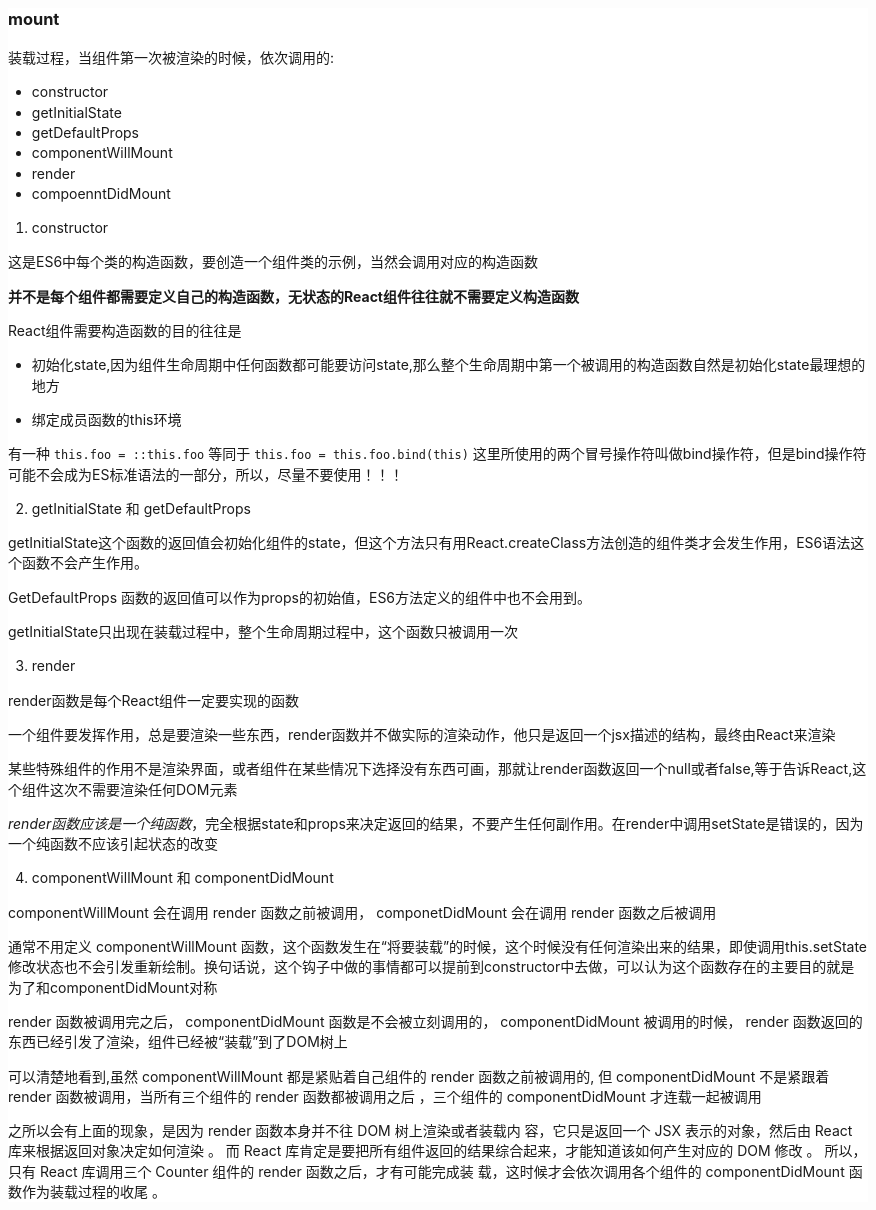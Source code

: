 ### mount

装载过程，当组件第一次被渲染的时候，依次调用的:

* constructor
* getInitialState
* getDefaultProps
* componentWillMount
* render
* compoenntDidMount

1. constructor

这是ES6中每个类的构造函数，要创造一个组件类的示例，当然会调用对应的构造函数

**并不是每个组件都需要定义自己的构造函数，无状态的React组件往往就不需要定义构造函数**

React组件需要构造函数的目的往往是

* 初始化state,因为组件生命周期中任何函数都可能要访问state,那么整个生命周期中第一个被调用的构造函数自然是初始化state最理想的地方

* 绑定成员函数的this环境

有一种 `this.foo = ::this.foo` 等同于 `this.foo = this.foo.bind(this)` 这里所使用的两个冒号操作符叫做bind操作符，但是bind操作符可能不会成为ES标准语法的一部分，所以，尽量不要使用！！！

2. getInitialState 和 getDefaultProps

getInitialState这个函数的返回值会初始化组件的state，但这个方法只有用React.createClass方法创造的组件类才会发生作用，ES6语法这个函数不会产生作用。

GetDefaultProps 函数的返回值可以作为props的初始值，ES6方法定义的组件中也不会用到。

getInitialState只出现在装载过程中，整个生命周期过程中，这个函数只被调用一次

3. render

 render函数是每个React组件一定要实现的函数

 一个组件要发挥作用，总是要渲染一些东西，render函数并不做实际的渲染动作，他只是返回一个jsx描述的结构，最终由React来渲染

 某些特殊组件的作用不是渲染界面，或者组件在某些情况下选择没有东西可画，那就让render函数返回一个null或者false,等于告诉React,这个组件这次不需要渲染任何DOM元素

 *render函数应该是一个纯函数*，完全根据state和props来决定返回的结果，不要产生任何副作用。在render中调用setState是错误的，因为一个纯函数不应该引起状态的改变

4. componentWillMount 和 componentDidMount

componentWillMount 会在调用 render 函数之前被调用，  componetDidMount 会在调用
 render 函数之后被调用

 通常不用定义 componentWillMount 函数，这个函数发生在“将要装载”的时候，这个时候没有任何渲染出来的结果，即使调用this.setState修改状态也不会引发重新绘制。换句话说，这个钩子中做的事情都可以提前到constructor中去做，可以认为这个函数存在的主要目的就是为了和componentDidMount对称

render 函数被调用完之后， componentDidMount 函数是不会被立刻调用的， componentDidMount 被调用的时候， render 函数返回的东西已经引发了渲染，组件已经被“装载”到了DOM树上

可以清楚地看到,虽然 componentWillMount 都是紧贴着自己组件的 render 函数之前被调用的, 但 componentDidMount 不是紧跟着 render 函数被调用，当所有三个组件的 render 函数都被调用之后 ，三个组件的 componentDidMount 才连载一起被调用

之所以会有上面的现象，是因为 render 函数本身并不往 DOM 树上渲染或者装载内
容，它只是返回一个 JSX 表示的对象，然后由 React 库来根据返回对象决定如何渲染 。
而 React 库肯定是要把所有组件返回的结果综合起来，才能知道该如何产生对应的 DOM
修改 。 所以，只有 React 库调用三个 Counter 组件的 render 函数之后，才有可能完成装
载，这时候才会依次调用各个组件的 componentDidMount 函数作为装载过程的收尾 。
